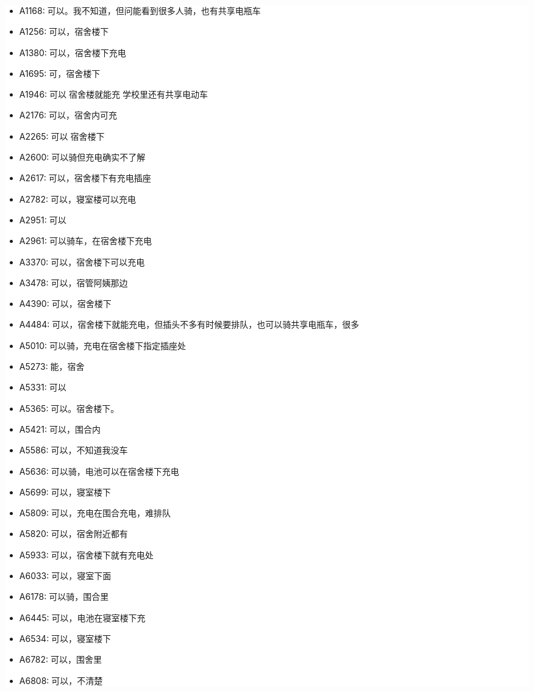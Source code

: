 - A1168: 可以。我不知道，但问能看到很多人骑，也有共享电瓶车

- A1256: 可以，宿舍楼下

- A1380: 可以，宿舍楼下充电

- A1695: 可，宿舍楼下

- A1946: 可以 宿舍楼就能充 学校里还有共享电动车

- A2176: 可以，宿舍内可充

- A2265: 可以 宿舍楼下

- A2600: 可以骑但充电确实不了解

- A2617: 可以，宿舍楼下有充电插座

- A2782: 可以，寝室楼可以充电

- A2951: 可以

- A2961: 可以骑车，在宿舍楼下充电

- A3370: 可以，宿舍楼下可以充电

- A3478: 可以，宿管阿姨那边

- A4390: 可以，宿舍楼下

- A4484: 可以，宿舍楼下就能充电，但插头不多有时候要排队，也可以骑共享电瓶车，很多

- A5010: 可以骑，充电在宿舍楼下指定插座处

- A5273: 能，宿舍

- A5331: 可以

- A5365: 可以。宿舍楼下。

- A5421: 可以，围合内

- A5586: 可以，不知道我没车

- A5636: 可以骑，电池可以在宿舍楼下充电

- A5699: 可以，寝室楼下

- A5809: 可以，充电在围合充电，难排队

- A5820: 可以，宿舍附近都有

- A5933: 可以，宿舍楼下就有充电处

- A6033: 可以，寝室下面

- A6178: 可以骑，围合里

- A6445: 可以，电池在寝室楼下充

- A6534: 可以，寝室楼下

- A6782: 可以，围舍里

- A6808: 可以，不清楚
